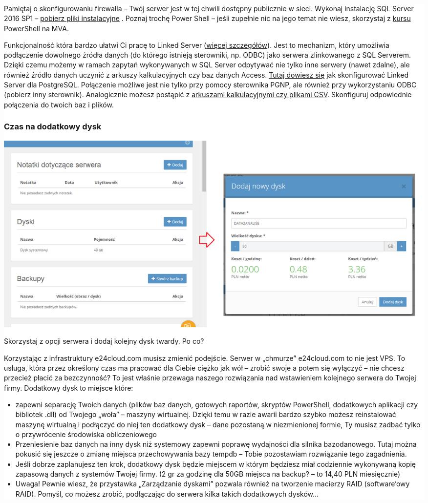 Pamiętaj o skonfigurowaniu firewalla – Twój serwer jest w tej chwili dostępny publicznie w sieci. Wykonaj instalację SQL Server 2016 SP1 – [pobierz pliki instalacyjne][12] . Poznaj trochę Power Shell – jeśli zupełnie nic na jego temat nie wiesz, skorzystaj z [kursu PowerShell na MVA][13]. 

Funkcjonalność która bardzo ułatwi Ci pracę to Linked Server ([więcej szczegółów][14]). Jest to mechanizm, który umożliwia podłączenie dowolnego źródła danych (do którego istnieją sterowniki, np. ODBC) jako serwera zlinkowanego z SQL Serverem. Dzięki czemu możemy w ramach zapytań wykonywanych w SQL Server odpytywać nie tylko inne serwery (nawet zdalne), ale również źródło danych uczynić z arkuszy kalkulacyjnych czy baz danych Access. [Tutaj dowiesz się][15] jak skonfigurować Linked Server dla PostgreSQL. Połączenie możliwe jest nie tylko przy pomocy sterownika PGNP, ale również przy wykorzystaniu ODBC (pobierz inny sterownik). Analogicznie możesz postąpić z [arkuszami kalkulacyjnymi czy plikami CSV][16]. Skonfiguruj odpowiednie połączenia do twoich baz i plików.

### Czas na dodatkowy dysk

![Dodatkowy dysk](img/img07.png)

Skorzystaj z opcji serwera i dodaj kolejny dysk twardy. Po co?

Korzystając z infrastruktury e24cloud.com musisz zmienić podejście. Serwer w „chmurze” e24cloud.com to nie jest VPS. To usługa, która przez określony czas ma pracować dla Ciebie ciężko jak wół – zrobić swoje a potem się wyłączyć – nie chcesz przecież płacić za bezczynność? To jest właśnie przewaga naszego rozwiązania nad wstawieniem kolejnego serwera do Twojej firmy. Dodatkowy dysk to miejsce które:

* zapewni separację Twoich danych (plików baz danych, gotowych raportów, skryptów PowerShell, dodatkowych aplikacji czy bibliotek .dll) od Twojego „woła” – maszyny wirtualnej. Dzięki temu w razie awarii bardzo szybko możesz reinstalować maszynę wirtualną i podłączyć do niej ten dodatkowy dysk – dane pozostaną w niezmienionej formie, Ty musisz zadbać tylko o przywrócenie środowiska obliczeniowego
* Przeniesienie baz danych na inny dysk niż systemowy zapewni poprawę wydajności dla silnika bazodanowego. Tutaj można pokusić się jeszcze o zmianę miejsca przechowywania bazy tempdb – Tobie pozostawiam rozwiązanie tego zagadnienia.
* Jeśli dobrze zaplanujesz ten krok, dodatkowy dysk będzie miejscem w którym będziesz miał codziennie wykonywaną kopię zapasową danych z systemów Twojej firmy. (2 gr za godzinę dla 50GB miejsca na backup? – to 14,40 PLN miesięcznie)
* Uwaga! Pewnie wiesz, że przystawka „Zarządzanie dyskami” pozwala również na tworzenie macierzy RAID (software’owy RAID). Pomyśl, co możesz zrobić, podłączając do serwera kilka takich dodatkowych dysków…


[1]: https://info.microsoft.com/CO-SQL-CNTNT-FY16-09Sep-14-MQOperational-Register.html?ls=Website
[2]: https://e24cloud.com
[3]: https://www.veracrypt.fr/en/Home.html
[4]: https://gpg4win.org
[5]: https://sekurak.pl/praktyczna-implementacja-sieci-vpn-na-przykladzie-openvpn/
[6]: http://www.slony.info
[7]: https://www.microsoft.com/en-us/download/details.aspx?id=54284
[8]: https://msdn.microsoft.com/en-us/library/bb902854(v=sql.110).aspx
[9]: https://www.freefilesync.org
[10]: https://www.freefilesync.org/manual.php?topic=command-line
[11]: https://panel.e24cloud.com
[12]: https://www.microsoft.com/pl-pl/sql-server/sql-server-editions-express
[13]: https://mva.microsoft.com/pl/training-courses/powershell-dla-pocztkujcych-14378
[14]: https://msdn.microsoft.com/pl-pl/library/ms188279(v=sql.110).aspx
[15]: https://blog.sqlauthority.com/2015/11/24/sql-server-how-to-create-linked-server-to-postgresql/
[16]: https://www.mssqltips.com/sqlservertip/2018/using-a-sql-server-linked-server-to-query-excel-files/
[17]: https://docs.microsoft.com/en-us/sql/powershell/invoke-sqlcmd-cmdlet
[18]: https://docs.microsoft.com/en-us/sql/tools/bcp-utility
[19]: http://www.s3-client.com
[20]: https://support.e24cloud.com/API_e24cloud
[21]: http://www.desktop-reminder.com/en/index.html
[22]: http://www.e24cloud.com/cennik/cennik-uslug/
[23]: https://sqlperformance.com/2016/11/sql-server-2016/big-deal-sp1
[24]: https://niebezpiecznik.pl/post/zamkniete-szpitale-i-zaklady-pracy-uderzenie-robaka-wannacry-i-olbrzymie-straty-na-calym-swiecie/
[25]: https://msdn.microsoft.com/pl-pl/library/dd207005(v=sql.110).aspx
[26]: http://www.flaticon.com